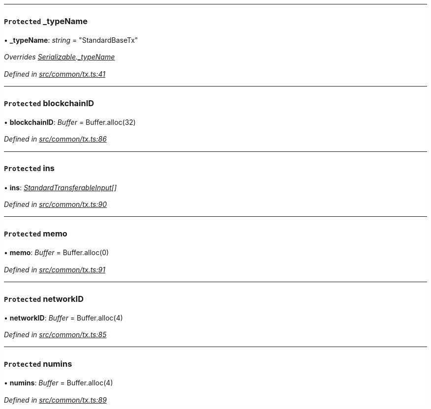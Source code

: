___

### `Protected` _typeName

• **_typeName**: *string* = "StandardBaseTx"

*Overrides [Serializable](utils_serialization.serializable.md).[_typeName](utils_serialization.serializable.md#protected-_typename)*

*Defined in [src/common/tx.ts:41](https://github.com/chain4travel/caminojs/blob/8077d740/src/common/tx.ts#L41)*

___

### `Protected` blockchainID

• **blockchainID**: *Buffer* = Buffer.alloc(32)

*Defined in [src/common/tx.ts:86](https://github.com/chain4travel/caminojs/blob/8077d740/src/common/tx.ts#L86)*

___

### `Protected` ins

• **ins**: *[StandardTransferableInput](common_inputs.standardtransferableinput.md)[]*

*Defined in [src/common/tx.ts:90](https://github.com/chain4travel/caminojs/blob/8077d740/src/common/tx.ts#L90)*

___

### `Protected` memo

• **memo**: *Buffer* = Buffer.alloc(0)

*Defined in [src/common/tx.ts:91](https://github.com/chain4travel/caminojs/blob/8077d740/src/common/tx.ts#L91)*

___

### `Protected` networkID

• **networkID**: *Buffer* = Buffer.alloc(4)

*Defined in [src/common/tx.ts:85](https://github.com/chain4travel/caminojs/blob/8077d740/src/common/tx.ts#L85)*

___

### `Protected` numins

• **numins**: *Buffer* = Buffer.alloc(4)

*Defined in [src/common/tx.ts:89](https://github.com/chain4travel/caminojs/blob/8077d740/src/common/tx.ts#L89)*
